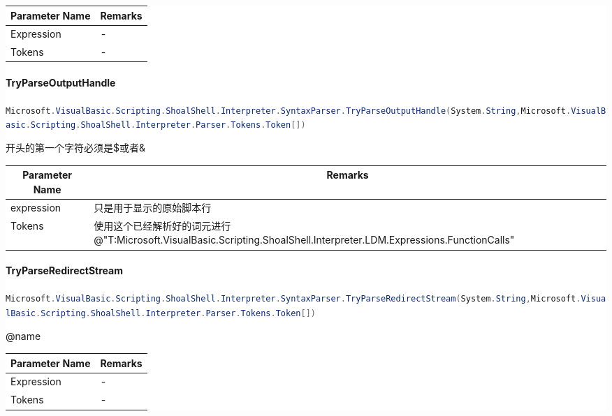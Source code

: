 |Parameter Name|Remarks|
|--------------|-------|
|Expression|-|
|Tokens|-|


#### TryParseOutputHandle
```csharp
Microsoft.VisualBasic.Scripting.ShoalShell.Interpreter.SyntaxParser.TryParseOutputHandle(System.String,Microsoft.VisualBasic.Scripting.ShoalShell.Interpreter.Parser.Tokens.Token[])
```
开头的第一个字符必须是$或者&

|Parameter Name|Remarks|
|--------------|-------|
|expression|只是用于显示的原始脚本行|
|Tokens|使用这个已经解析好的词元进行@"T:Microsoft.VisualBasic.Scripting.ShoalShell.Interpreter.LDM.Expressions.FunctionCalls"|


#### TryParseRedirectStream
```csharp
Microsoft.VisualBasic.Scripting.ShoalShell.Interpreter.SyntaxParser.TryParseRedirectStream(System.String,Microsoft.VisualBasic.Scripting.ShoalShell.Interpreter.Parser.Tokens.Token[])
```
@name

|Parameter Name|Remarks|
|--------------|-------|
|Expression|-|
|Tokens|-|





